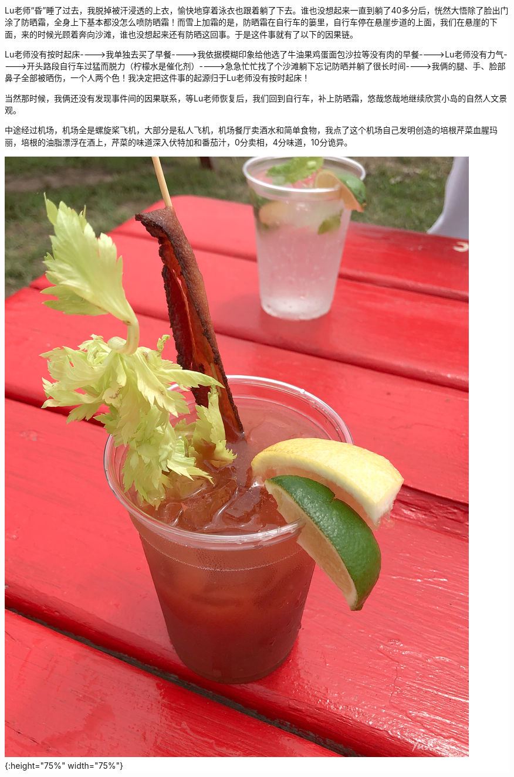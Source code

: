 Lu老师“昏”睡了过去，我脱掉被汗浸透的上衣，愉快地穿着泳衣也跟着躺了下去。谁也没想起来一直到躺了40多分后，恍然大悟除了脸出门涂了防晒霜，全身上下基本都没怎么喷防晒霜！而雪上加霜的是，防晒霜在自行车的篓里，自行车停在悬崖步道的上面，我们在悬崖的下面，来的时候光顾着奔向沙滩，谁也没想起来还有防晒这回事。于是这件事就有了以下的因果链。

Lu老师没有按时起床---->我单独去买了早餐---->我依据模糊印象给他选了牛油果鸡蛋面包沙拉等没有肉的早餐---->Lu老师没有力气---->开头路段自行车过猛而脱力（柠檬水是催化剂）---->急急忙忙找了个沙滩躺下忘记防晒并躺了很长时间---->我俩的腿、手、脸部鼻子全部被晒伤，一个人两个色！我决定把这件事的起源归于Lu老师没有按时起床！

当然那时候，我俩还没有发现事件间的因果联系，等Lu老师恢复后，我们回到自行车，补上防晒霜，悠哉悠哉地继续欣赏小岛的自然人文景观。

中途经过机场，机场全是螺旋桨飞机，大部分是私人飞机，机场餐厅卖酒水和简单食物，我点了这个机场自己发明创造的培根芹菜血腥玛丽，培根的油脂漂浮在酒上，芹菜的味道深入伏特加和番茄汁，0分卖相，4分味道，10分诡异。

![3814](/media/files/2020/07/12/IMG_3814.jpg){:height="75%" width="75%"}
